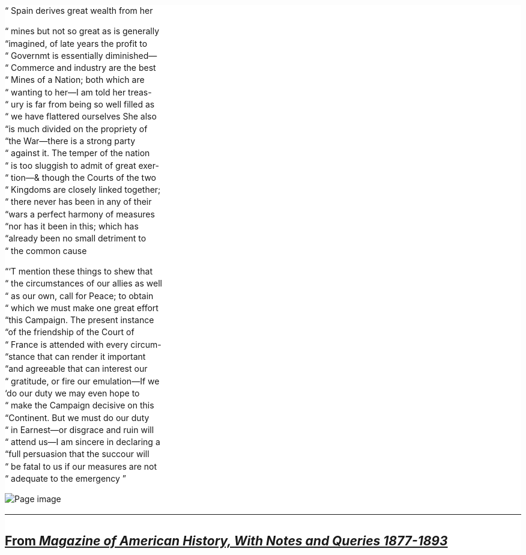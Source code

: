 “ Spain derives great wealth from her  
  
“ mines but not so great as is generally  
“imagined, of late years the profit to  
“ Governmt is essentially diminished—  
“ Commerce and industry are the best  
“ Mines of a Nation; both which are  
“ wanting to her—I am told her treas-  
“ ury is far from being so well filled as  
“ we have flattered ourselves She also  
“is much divided on the propriety of  
“the War—there is a strong party  
“ against it. The temper of the nation  
“ is too sluggish to admit of great exer-  
“ tion—&amp; though the Courts of the two  
“ Kingdoms are closely linked together;  
“ there never has been in any of their  
“wars a perfect harmony of measures  
“nor has it been in this; which has  
“already been no small detriment to  
“ the common cause  
  
“‘T mention these things to shew that  
“ the circumstances of our allies as well  
“ as our own, call for Peace; to obtain  
“ which we must make one great effort  
“this Campaign. The present instance  
“of the friendship of the Court of  
“ France is attended with every circum-  
“stance that can render it important  
“and agreeable that can interest our  
“ gratitude, or fire our emulation—If we  
‘do our duty we may even hope to  
“ make the Campaign decisive on this  
“Continent. But we must do our duty  
“ in Earnest—or disgrace and ruin will  
“ attend us—I am sincere in declaring a  
“full persuasion that the succour will  
“ be fatal to us if our measures are not  
“ adequate to the emergency ”
</td><td style="width: 50%; max-height: 75%; margin: auto; display: block;">
<img alt="Page image" src="https://iiif.archive.org/image/iiif/2/sim_magazine-of-american-history-with-notes-and-queries_1879-08_3_8%2Fsim_magazine-of-american-history-with-notes-and-queries_1879-08_3_8_jp2.zip%2Fsim_magazine-of-american-history-with-notes-and-queries_1879-08_3_8_jp2%2Fsim_magazine-of-american-history-with-notes-and-queries_1879-08_3_8_0042.jp2/pct:8.675078864353312,17.172897196261683,65.77287066246056,69.83060747663552/,600/0/default.jpg"/>
</td>
</tr></table>

---

## [From _Magazine of American History, With Notes and Queries 1877-1893_](https://archive.org/details/sim_magazine-of-american-history-with-notes-and-queries_1879-08_3_8/page/n42/mode/1up?view=theater)
